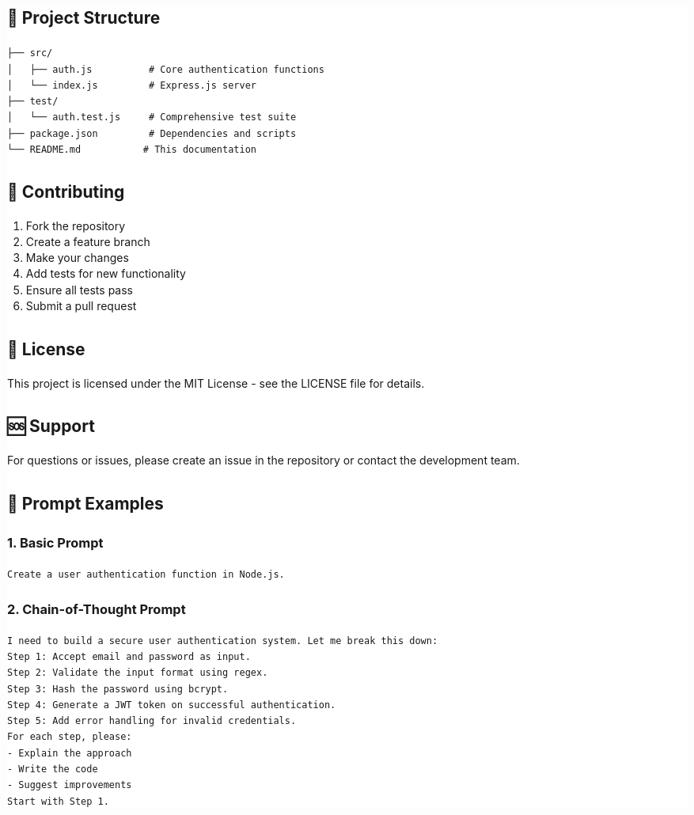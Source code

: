 ## 📁 Project Structure

```
├── src/
│   ├── auth.js          # Core authentication functions
│   └── index.js         # Express.js server
├── test/
│   └── auth.test.js     # Comprehensive test suite
├── package.json         # Dependencies and scripts
└── README.md           # This documentation
```

## 🤝 Contributing

1. Fork the repository
2. Create a feature branch
3. Make your changes
4. Add tests for new functionality
5. Ensure all tests pass
6. Submit a pull request

## 📄 License

This project is licensed under the MIT License - see the LICENSE file for details.

## 🆘 Support

For questions or issues, please create an issue in the repository or contact the development team.

## 📝 Prompt Examples

### 1. Basic Prompt
```
Create a user authentication function in Node.js.
```

### 2. Chain-of-Thought Prompt
```
I need to build a secure user authentication system. Let me break this down:
Step 1: Accept email and password as input.
Step 2: Validate the input format using regex.
Step 3: Hash the password using bcrypt.
Step 4: Generate a JWT token on successful authentication.
Step 5: Add error handling for invalid credentials.
For each step, please:
- Explain the approach
- Write the code
- Suggest improvements
Start with Step 1.
```
